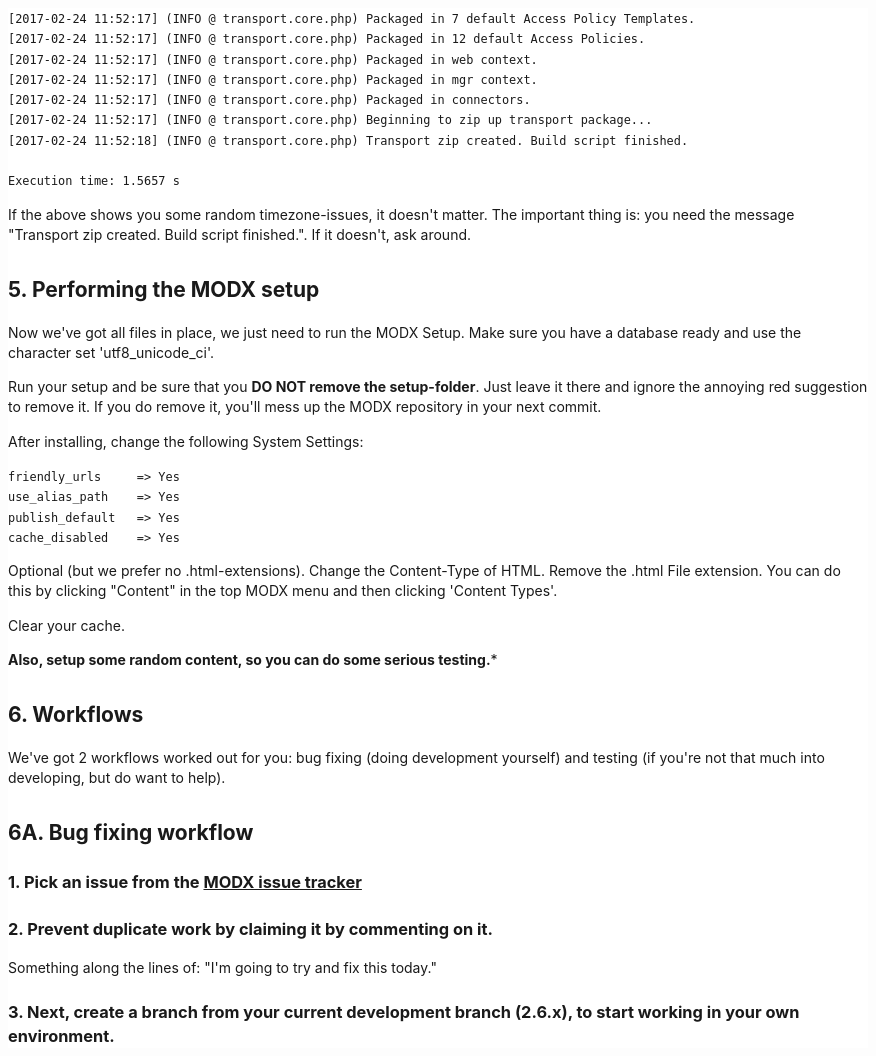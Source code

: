 ```
[2017-02-24 11:52:17] (INFO @ transport.core.php) Packaged in 7 default Access Policy Templates.
[2017-02-24 11:52:17] (INFO @ transport.core.php) Packaged in 12 default Access Policies.
[2017-02-24 11:52:17] (INFO @ transport.core.php) Packaged in web context.
[2017-02-24 11:52:17] (INFO @ transport.core.php) Packaged in mgr context.
[2017-02-24 11:52:17] (INFO @ transport.core.php) Packaged in connectors.
[2017-02-24 11:52:17] (INFO @ transport.core.php) Beginning to zip up transport package...
[2017-02-24 11:52:18] (INFO @ transport.core.php) Transport zip created. Build script finished.

Execution time: 1.5657 s
```

If the above shows you some random timezone-issues, it doesn't matter. The important thing is: you need the message "Transport zip created. Build script finished.". If it doesn't, ask around.

## 5. Performing the MODX setup
Now we've got all files in place, we just need to run the MODX Setup. Make sure you have a database ready and use the character set 'utf8_unicode_ci'.

Run your setup and be sure that you **DO NOT remove the setup-folder**. Just leave it there and ignore the annoying red suggestion to remove it. If you do remove it, you'll mess up the MODX repository in your next commit.

After installing, change the following System Settings:
```
friendly_urls     => Yes
use_alias_path    => Yes
publish_default   => Yes
cache_disabled    => Yes
```

Optional (but we prefer no .html-extensions). Change the Content-Type of HTML. Remove the .html File extension. You can do this by clicking "Content" in the top MODX menu and then clicking 'Content Types'.

Clear your cache.

**Also, setup some random content, so you can do some serious testing.***

## 6. Workflows
We've got 2 workflows worked out for you: bug fixing (doing development yourself) and testing (if you're not that much into developing, but do want to help).

## 6A. Bug fixing workflow
### 1. Pick an issue from the [MODX issue tracker](https://github.com/modxcms/revolution/issues)
### 2. Prevent duplicate work by claiming it by commenting on it.
Something along the lines of: "I'm going to try and fix this today."
### 3. Next, create a branch from your current development branch (2.6.x), to start working in your own environment.
